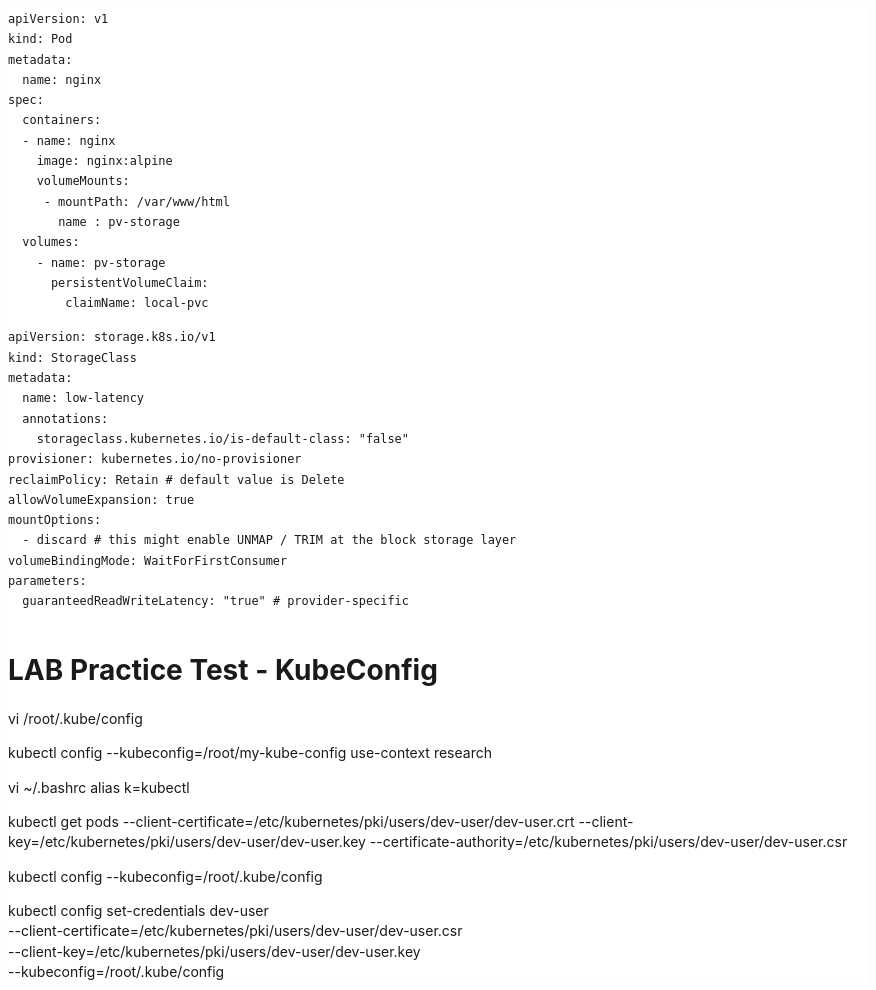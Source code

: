 ```
apiVersion: v1
kind: Pod
metadata:
  name: nginx 
spec:
  containers:
  - name: nginx 
    image: nginx:alpine
	volumeMounts:
	 - mountPath: /var/www/html
	   name : pv-storage
  volumes:
    - name: pv-storage
      persistentVolumeClaim:
        claimName: local-pvc
```

```
apiVersion: storage.k8s.io/v1
kind: StorageClass
metadata:
  name: low-latency
  annotations:
    storageclass.kubernetes.io/is-default-class: "false"
provisioner: kubernetes.io/no-provisioner
reclaimPolicy: Retain # default value is Delete
allowVolumeExpansion: true
mountOptions:
  - discard # this might enable UNMAP / TRIM at the block storage layer
volumeBindingMode: WaitForFirstConsumer
parameters:
  guaranteedReadWriteLatency: "true" # provider-specific
```


# LAB Practice Test - KubeConfig

 vi /root/.kube/config
 
 kubectl config --kubeconfig=/root/my-kube-config use-context research
 
 
vi ~/.bashrc
alias k=kubectl


 kubectl get pods --client-certificate=/etc/kubernetes/pki/users/dev-user/dev-user.crt --client-key=/etc/kubernetes/pki/users/dev-user/dev-user.key --certificate-authority=/etc/kubernetes/pki/users/dev-user/dev-user.csr
 
 kubectl config --kubeconfig=/root/.kube/config
 
 kubectl config set-credentials dev-user \
  --client-certificate=/etc/kubernetes/pki/users/dev-user/dev-user.csr \
  --client-key=/etc/kubernetes/pki/users/dev-user/dev-user.key \
  --kubeconfig=/root/.kube/config
  